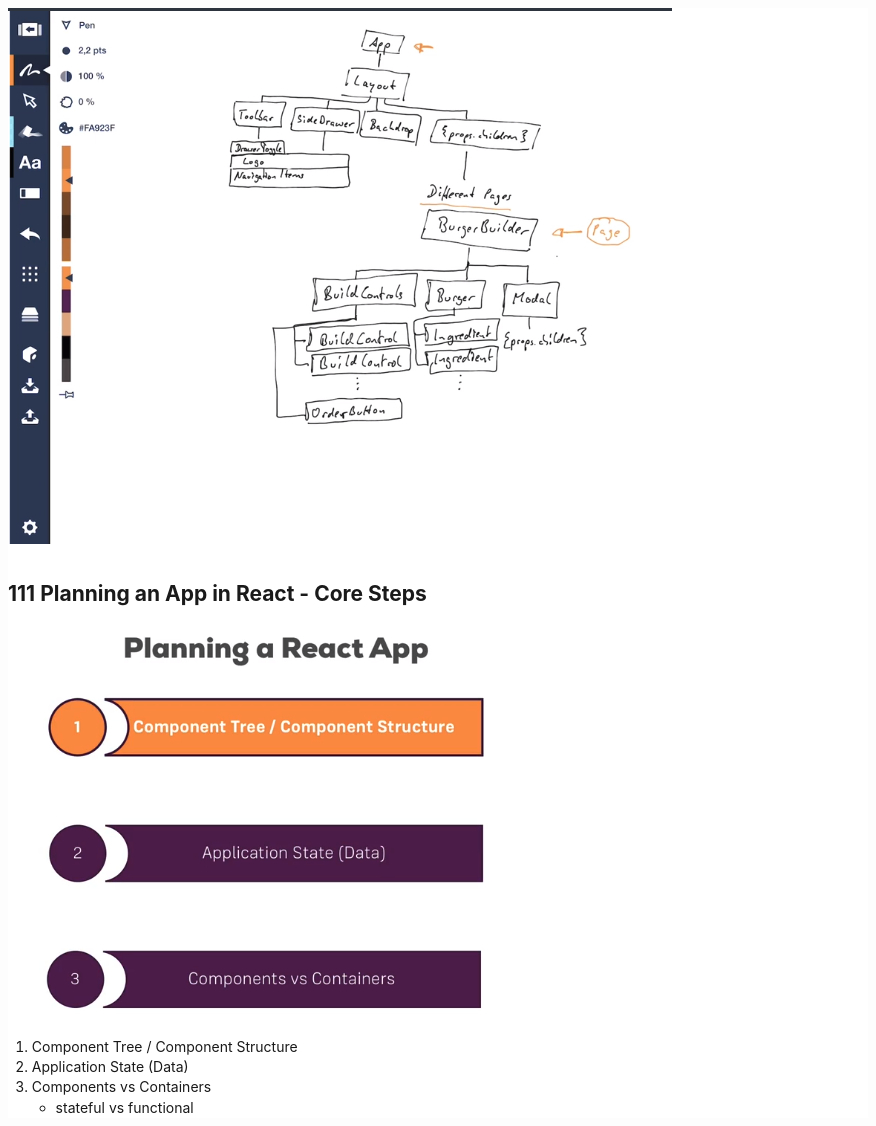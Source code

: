 ![planning a react app](course/pics/112-1.png)

## 111 Planning an App in React - Core Steps
![planning a react app](course/pics/111-1.png)
1. Component Tree / Component Structure
2. Application State (Data)
3. Components vs Containers
    - stateful vs functional
